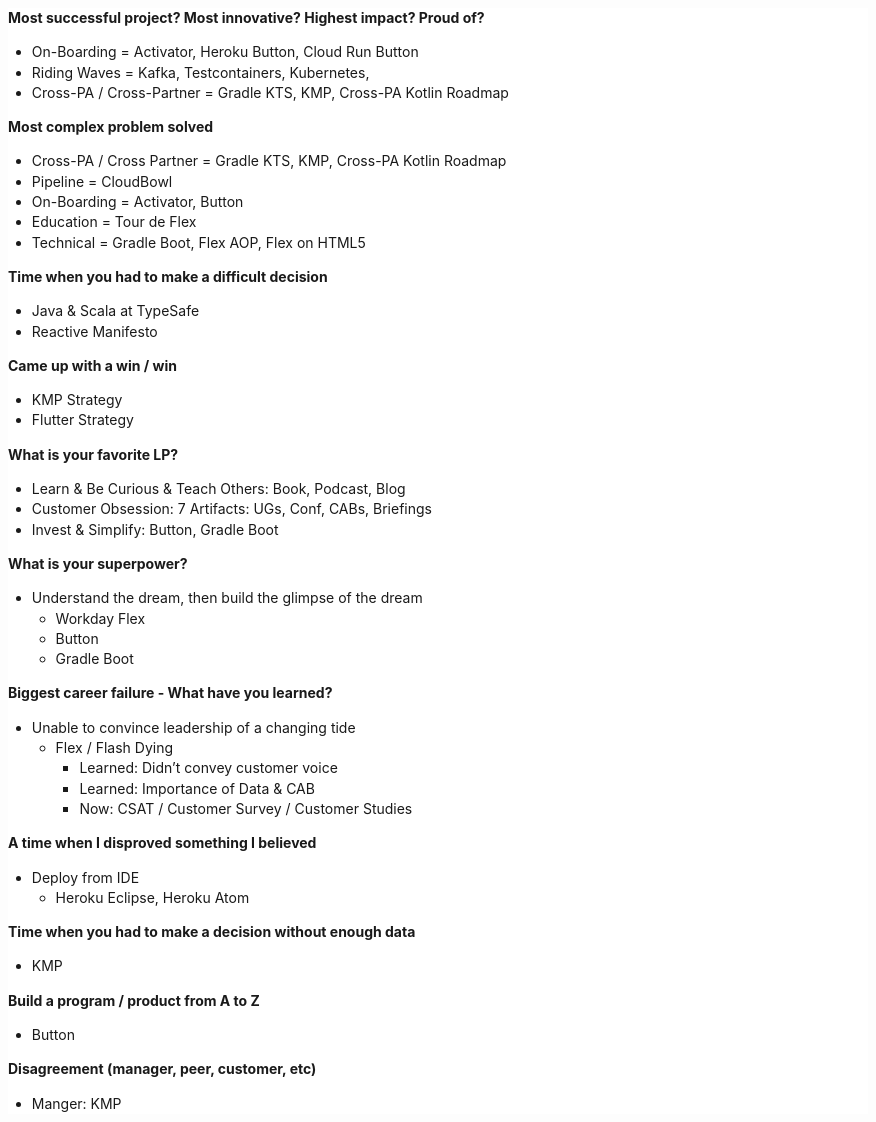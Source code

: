 **Most successful project? Most innovative? Highest impact? Proud of?**

* On-Boarding \= Activator, Heroku Button, Cloud Run Button  
* Riding Waves \= Kafka, Testcontainers, Kubernetes,   
* Cross-PA / Cross-Partner \= Gradle KTS, KMP, Cross-PA Kotlin Roadmap

**Most complex problem solved**

* Cross-PA / Cross Partner \= Gradle KTS, KMP, Cross-PA Kotlin Roadmap  
* Pipeline \= CloudBowl  
* On-Boarding \= Activator, Button  
* Education \= Tour de Flex  
* Technical \= Gradle Boot, Flex AOP, Flex on HTML5

**Time when you had to make a difficult decision**

* Java & Scala at TypeSafe  
* Reactive Manifesto

**Came up with a win / win**

* KMP Strategy  
* Flutter Strategy

**What is your favorite LP?**

* Learn & Be Curious & Teach Others: Book, Podcast, Blog  
* Customer Obsession: 7 Artifacts: UGs, Conf, CABs, Briefings  
* Invest & Simplify: Button, Gradle Boot

**What is your superpower?**

* Understand the dream, then build the glimpse of the dream  
  * Workday Flex  
  * Button  
  * Gradle Boot

**Biggest career failure \- What have you learned?**

* Unable to convince leadership of a changing tide  
  * Flex / Flash Dying  
    * Learned: Didn’t convey customer voice  
    * Learned: Importance of Data & CAB  
    * Now: CSAT / Customer Survey / Customer Studies

**A time when I disproved something I believed**

* Deploy from IDE  
  * Heroku Eclipse, Heroku Atom

**Time when you had to make a decision without enough data**

* KMP

**Build a program / product from A to Z**

* Button

**Disagreement (manager, peer, customer, etc)**

* Manger: KMP
